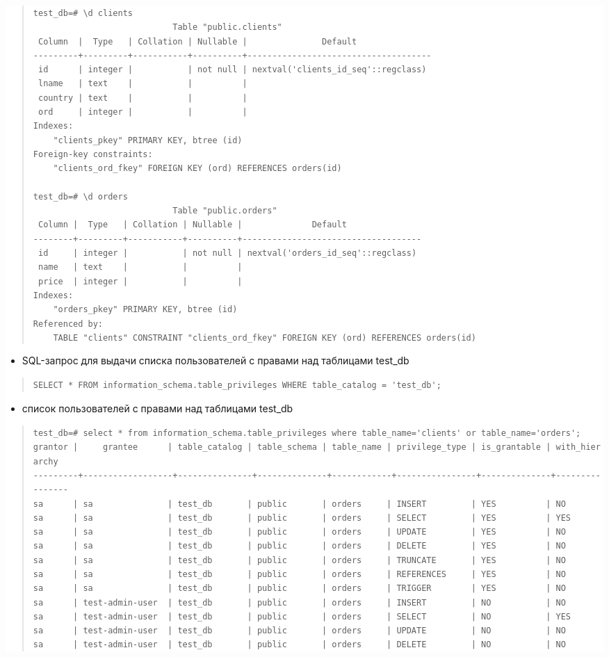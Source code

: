 > ```code
> test_db=# \d clients
>                             Table "public.clients"
>  Column  |  Type   | Collation | Nullable |               Default
> ---------+---------+-----------+----------+-------------------------------------
>  id      | integer |           | not null | nextval('clients_id_seq'::regclass)
>  lname   | text    |           |          |
>  country | text    |           |          |
>  ord     | integer |           |          |
> Indexes:
>     "clients_pkey" PRIMARY KEY, btree (id)
> Foreign-key constraints:
>     "clients_ord_fkey" FOREIGN KEY (ord) REFERENCES orders(id)
>
> test_db=# \d orders
>                             Table "public.orders"
>  Column |  Type   | Collation | Nullable |              Default
> --------+---------+-----------+----------+------------------------------------
>  id     | integer |           | not null | nextval('orders_id_seq'::regclass)
>  name   | text    |           |          |
>  price  | integer |           |          |
> Indexes:
>     "orders_pkey" PRIMARY KEY, btree (id)
> Referenced by:
>     TABLE "clients" CONSTRAINT "clients_ord_fkey" FOREIGN KEY (ord) REFERENCES orders(id)
> ```

- SQL-запрос для выдачи списка пользователей с правами над таблицами test_db

> ```code
> SELECT * FROM information_schema.table_privileges WHERE table_catalog = 'test_db';
> ```

- список пользователей с правами над таблицами test_db

> ```code
> test_db=# select * from information_schema.table_privileges where table_name='clients' or table_name='orders';
> grantor |     grantee      | table_catalog | table_schema | table_name | privilege_type | is_grantable | with_hierarchy
> ---------+------------------+---------------+--------------+------------+----------------+--------------+----------------
> sa      | sa               | test_db       | public       | orders     | INSERT         | YES          | NO
> sa      | sa               | test_db       | public       | orders     | SELECT         | YES          | YES
> sa      | sa               | test_db       | public       | orders     | UPDATE         | YES          | NO
> sa      | sa               | test_db       | public       | orders     | DELETE         | YES          | NO
> sa      | sa               | test_db       | public       | orders     | TRUNCATE       | YES          | NO
> sa      | sa               | test_db       | public       | orders     | REFERENCES     | YES          | NO
> sa      | sa               | test_db       | public       | orders     | TRIGGER        | YES          | NO
> sa      | test-admin-user  | test_db       | public       | orders     | INSERT         | NO           | NO
> sa      | test-admin-user  | test_db       | public       | orders     | SELECT         | NO           | YES
> sa      | test-admin-user  | test_db       | public       | orders     | UPDATE         | NO           | NO
> sa      | test-admin-user  | test_db       | public       | orders     | DELETE         | NO           | NO